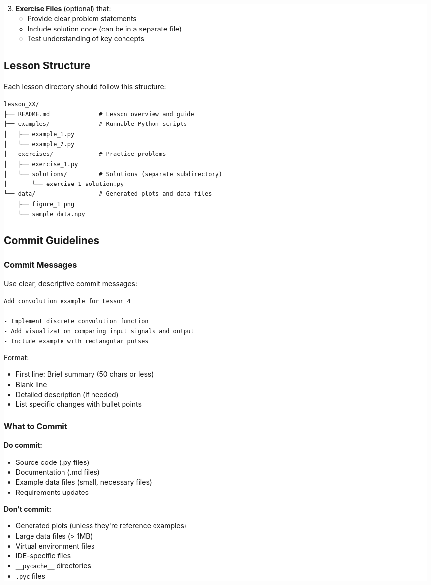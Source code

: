 3. **Exercise Files** (optional) that:
   - Provide clear problem statements
   - Include solution code (can be in a separate file)
   - Test understanding of key concepts

## Lesson Structure

Each lesson directory should follow this structure:

```
lesson_XX/
├── README.md              # Lesson overview and guide
├── examples/              # Runnable Python scripts
│   ├── example_1.py
│   └── example_2.py
├── exercises/             # Practice problems
│   ├── exercise_1.py
│   └── solutions/         # Solutions (separate subdirectory)
│       └── exercise_1_solution.py
└── data/                  # Generated plots and data files
    ├── figure_1.png
    └── sample_data.npy
```

## Commit Guidelines

### Commit Messages

Use clear, descriptive commit messages:

```
Add convolution example for Lesson 4

- Implement discrete convolution function
- Add visualization comparing input signals and output
- Include example with rectangular pulses
```

Format:
- First line: Brief summary (50 chars or less)
- Blank line
- Detailed description (if needed)
- List specific changes with bullet points

### What to Commit

**Do commit:**
- Source code (.py files)
- Documentation (.md files)
- Example data files (small, necessary files)
- Requirements updates

**Don't commit:**
- Generated plots (unless they're reference examples)
- Large data files (> 1MB)
- Virtual environment files
- IDE-specific files
- `__pycache__` directories
- `.pyc` files
